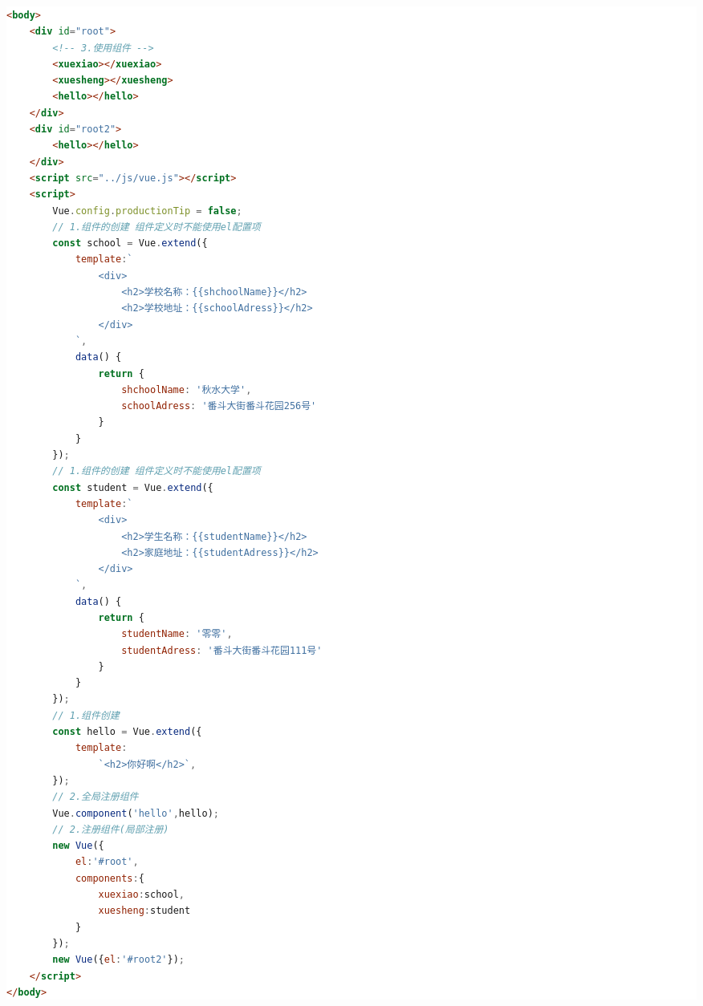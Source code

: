 ```html
<body>
    <div id="root">
        <!-- 3.使用组件 -->
        <xuexiao></xuexiao>
        <xuesheng></xuesheng>
        <hello></hello>
    </div>
    <div id="root2">
        <hello></hello>
    </div>
    <script src="../js/vue.js"></script>
    <script>
        Vue.config.productionTip = false;
        // 1.组件的创建 组件定义时不能使用el配置项
        const school = Vue.extend({
            template:`
                <div>
                    <h2>学校名称：{{shchoolName}}</h2>
                    <h2>学校地址：{{schoolAdress}}</h2>    
                </div>
            `,
            data() {
                return {
                    shchoolName: '秋水大学',
                    schoolAdress: '番斗大街番斗花园256号'
                }
            }
        });
        // 1.组件的创建 组件定义时不能使用el配置项
        const student = Vue.extend({
            template:`
                <div>
                    <h2>学生名称：{{studentName}}</h2>
                    <h2>家庭地址：{{studentAdress}}</h2>    
                </div>
            `,
            data() {
                return {
                    studentName: '零零',
                    studentAdress: '番斗大街番斗花园111号'
                }
            }
        });
        // 1.组件创建
        const hello = Vue.extend({
            template:
                `<h2>你好啊</h2>`,
        });
        // 2.全局注册组件
        Vue.component('hello',hello);
        // 2.注册组件(局部注册)
        new Vue({
            el:'#root',
            components:{
                xuexiao:school,
                xuesheng:student
            }
        });
        new Vue({el:'#root2'});
    </script>
</body>
```
